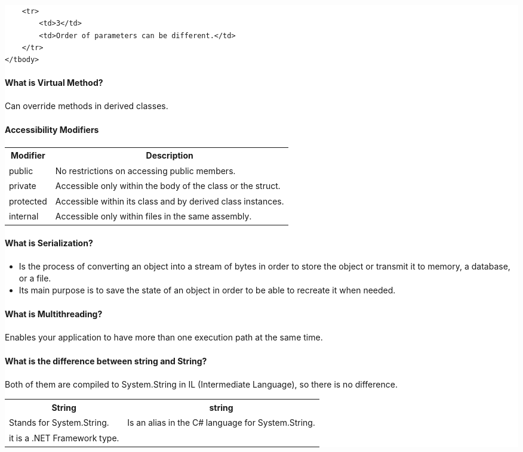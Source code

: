         <tr>
            <td>3</td>
            <td>Order of parameters can be different.</td>     
        </tr>
    </tbody>
</table>

#### What is Virtual Method? ####
Can override methods in derived classes.

#### Accessibility Modifiers ####
<table>
    <tbody>
        <tr>
            <th>Modifier</th>
            <th>Description</th>
        </tr>
        <tr>
            <td>public</td>
            <td>No restrictions on accessing public members.</td>     
        </tr>
        <tr>
            <td>private</td>
            <td>Accessible only within the body of the class or the struct.</td>     
        </tr>
        <tr>
            <td>protected</td>
            <td>Accessible within its class and by derived class instances.</td>     
        </tr>
        <tr>
            <td>internal</td>
            <td>Accessible only within files in the same assembly.</td>     
        </tr>
    </tbody>
</table>

#### What is Serialization? #####
* Is the process of converting an object into a stream of bytes in order to store the object or transmit it to memory, a database, or a file.
* Its main purpose is to save the state of an object in order to be able to recreate it when needed.

#### What is Multithreading? ####
Enables your application to have more than one execution path at the same time.

#### What is the difference between string and String? ####
Both of them are compiled to System.String in IL (Intermediate Language), so there is no difference.

<table>
    <tbody>
        <tr>
            <th>String</th>
            <th>string</th>
        </tr>
        <tr>
            <td>Stands for System.String.</td>
            <td>Is an alias in the C# language for System.String.</td>     
        </tr>
        <tr>
            <td>it is a .NET Framework type.</td>
            <td></td>     
        </tr>
    </tbody>